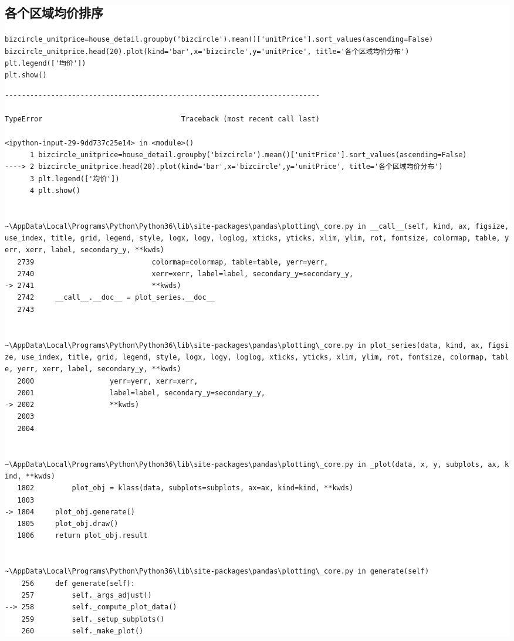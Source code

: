 
## 各个区域均价排序


```
bizcircle_unitprice=house_detail.groupby('bizcircle').mean()['unitPrice'].sort_values(ascending=False)
bizcircle_unitprice.head(20).plot(kind='bar',x='bizcircle',y='unitPrice', title='各个区域均价分布')
plt.legend(['均价']) 
plt.show()
```


    ---------------------------------------------------------------------------

    TypeError                                 Traceback (most recent call last)

    <ipython-input-29-9dd737c25e14> in <module>()
          1 bizcircle_unitprice=house_detail.groupby('bizcircle').mean()['unitPrice'].sort_values(ascending=False)
    ----> 2 bizcircle_unitprice.head(20).plot(kind='bar',x='bizcircle',y='unitPrice', title='各个区域均价分布')
          3 plt.legend(['均价'])
          4 plt.show()
    

    ~\AppData\Local\Programs\Python\Python36\lib\site-packages\pandas\plotting\_core.py in __call__(self, kind, ax, figsize, use_index, title, grid, legend, style, logx, logy, loglog, xticks, yticks, xlim, ylim, rot, fontsize, colormap, table, yerr, xerr, label, secondary_y, **kwds)
       2739                            colormap=colormap, table=table, yerr=yerr,
       2740                            xerr=xerr, label=label, secondary_y=secondary_y,
    -> 2741                            **kwds)
       2742     __call__.__doc__ = plot_series.__doc__
       2743 
    

    ~\AppData\Local\Programs\Python\Python36\lib\site-packages\pandas\plotting\_core.py in plot_series(data, kind, ax, figsize, use_index, title, grid, legend, style, logx, logy, loglog, xticks, yticks, xlim, ylim, rot, fontsize, colormap, table, yerr, xerr, label, secondary_y, **kwds)
       2000                  yerr=yerr, xerr=xerr,
       2001                  label=label, secondary_y=secondary_y,
    -> 2002                  **kwds)
       2003 
       2004 
    

    ~\AppData\Local\Programs\Python\Python36\lib\site-packages\pandas\plotting\_core.py in _plot(data, x, y, subplots, ax, kind, **kwds)
       1802         plot_obj = klass(data, subplots=subplots, ax=ax, kind=kind, **kwds)
       1803 
    -> 1804     plot_obj.generate()
       1805     plot_obj.draw()
       1806     return plot_obj.result
    

    ~\AppData\Local\Programs\Python\Python36\lib\site-packages\pandas\plotting\_core.py in generate(self)
        256     def generate(self):
        257         self._args_adjust()
    --> 258         self._compute_plot_data()
        259         self._setup_subplots()
        260         self._make_plot()
    